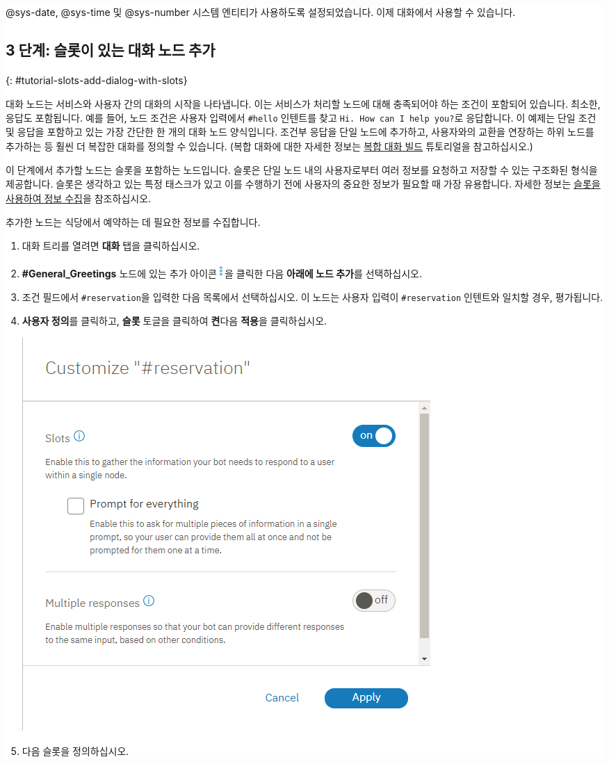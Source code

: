 @sys-date, @sys-time 및 @sys-number 시스템 엔티티가 사용하도록 설정되었습니다. 이제 대화에서 사용할 수 있습니다.

## 3 단계: 슬롯이 있는 대화 노드 추가
{: #tutorial-slots-add-dialog-with-slots}

대화 노드는 서비스와 사용자 간의 대화의 시작을 나타냅니다. 이는 서비스가 처리할 노드에 대해 충족되어야 하는 조건이 포함되어 있습니다. 최소한, 응답도 포함됩니다. 예를 들어, 노드 조건은 사용자 입력에서 `#hello` 인텐트를 찾고 `Hi. How can I help you?`로 응답합니다. 이 예제는 단일 조건 및 응답을 포함하고 있는 가장 간단한 한 개의 대화 노드 양식입니다. 조건부 응답을 단일 노드에 추가하고, 사용자와의 교환을 연장하는 하위 노드를 추가하는 등 훨씬 더 복잡한 대화를 정의할 수 있습니다. (복합 대화에 대한 자세한 정보는 [복합 대화 빌드](/docs/services/assistant?topic=assistant-tutorial) 튜토리얼을 참고하십시오.)

이 단계에서 추가할 노드는 슬롯을 포함하는 노드입니다. 슬롯은 단일 노드 내의 사용자로부터 여러 정보를 요청하고 저장할 수 있는 구조화된 형식을 제공합니다. 슬롯은 생각하고 있는 특정 태스크가 있고 이를 수행하기 전에 사용자의 중요한 정보가 필요할 때 가장 유용합니다. 자세한 정보는 [슬롯을 사용하여 정보 수집](/docs/services/assistant?topic=assistant-dialog-slots)을 참조하십시오.

추가한 노드는 식당에서 예약하는 데 필요한 정보를 수집합니다.

1.  대화 트리를 열려면 **대화** 탭을 클릭하십시오.
1.  **#General_Greetings** 노드에 있는 추가 아이콘![추가 옵션](images/kabob.png)을 클릭한 다음 **아래에 노드 추가**를 선택하십시오.
1.  조건 필드에서 `#reservation`을 입력한 다음 목록에서 선택하십시오.
    이 노드는 사용자 입력이 `#reservation` 인텐트와 일치할 경우, 평가됩니다.
1.  **사용자 정의**를 클릭하고, **슬롯** 토글을 클릭하여 **켠**다음 **적용**을 클릭하십시오.

    ![슬롯을 켜는 사용자 정의 대화 표시.](images/slots-toggle-on.png)
1.  다음 슬롯을 정의하십시오.

